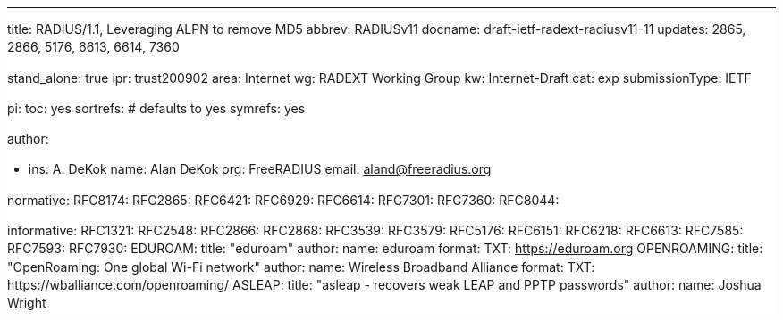 ---
title: RADIUS/1.1, Leveraging ALPN to remove MD5
abbrev: RADIUSv11
docname: draft-ietf-radext-radiusv11-11
updates: 2865, 2866, 5176, 6613, 6614, 7360

stand_alone: true
ipr: trust200902
area: Internet
wg: RADEXT Working Group
kw: Internet-Draft
cat: exp
submissionType: IETF

pi:
  toc: yes
  sortrefs:   # defaults to yes
  symrefs: yes

author:

- ins: A. DeKok
  name: Alan DeKok
  org: FreeRADIUS
  email: aland@freeradius.org

normative:
  RFC8174:
  RFC2865:
  RFC6421:
  RFC6929:
  RFC6614:
  RFC7301:
  RFC7360:
  RFC8044:

informative:
  RFC1321:
  RFC2548:
  RFC2866:
  RFC2868:
  RFC3539:
  RFC3579:
  RFC5176:
  RFC6151:
  RFC6218:
  RFC6613:
  RFC7585:
  RFC7593:
  RFC7930:
  EDUROAM:
     title: "eduroam"
     author:
       name: eduroam
     format:
       TXT:  https://eduroam.org
  OPENROAMING:
     title: "OpenRoaming: One global Wi-Fi network"
     author:
       name: Wireless Broadband Alliance
     format:
       TXT:  https://wballiance.com/openroaming/
  ASLEAP:
     title: "asleap - recovers weak LEAP and PPTP passwords"
     author:
       name: Joshua Wright